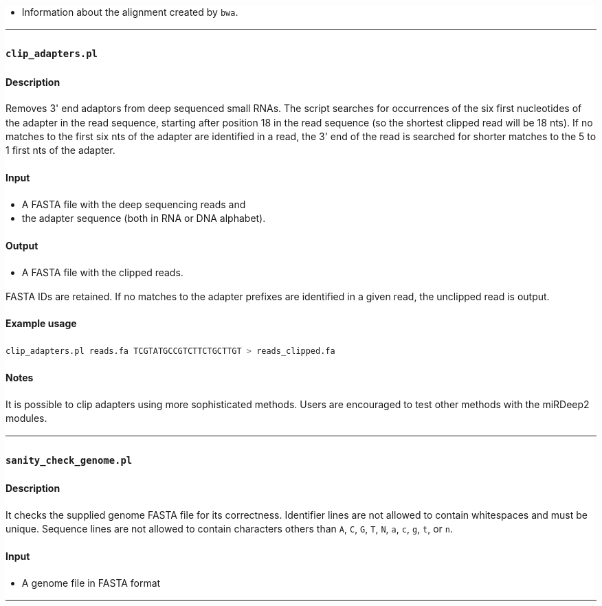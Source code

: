 * Information about the alignment created by `bwa`.

---


### `clip_adapters.pl`

#### Description

Removes 3' end adaptors from deep sequenced small RNAs.
The script searches for occurrences of the six first nucleotides of the adapter
in the read sequence, starting after position 18 in the read sequence (so the
shortest clipped read will be 18 nts). If no matches to the first six nts of
the adapter are identified in a read, the 3' end of the read is searched for
shorter matches to the 5 to 1 first nts of the adapter.

#### Input

* A FASTA file with the deep sequencing reads and
* the adapter sequence (both in RNA or DNA alphabet).

#### Output

* A FASTA file with the clipped reads.

FASTA IDs are retained. If no matches to the adapter prefixes are identified in
a given read, the unclipped read is output.

#### Example usage

```sh
clip_adapters.pl reads.fa TCGTATGCCGTCTTCTGCTTGT > reads_clipped.fa
```

#### Notes

It is possible to clip adapters using more sophisticated methods. Users are
encouraged to test other methods with the miRDeep2 modules.

---


### `sanity_check_genome.pl`

#### Description

It checks the supplied genome FASTA file for its correctness.
Identifier lines are not allowed to contain whitespaces and must be unique.
Sequence lines are not allowed to contain characters others than
`A`, `C`, `G`, `T`, `N`, `a`, `c`, `g`, `t`, or `n`.

#### Input

* A genome file in FASTA format

---
